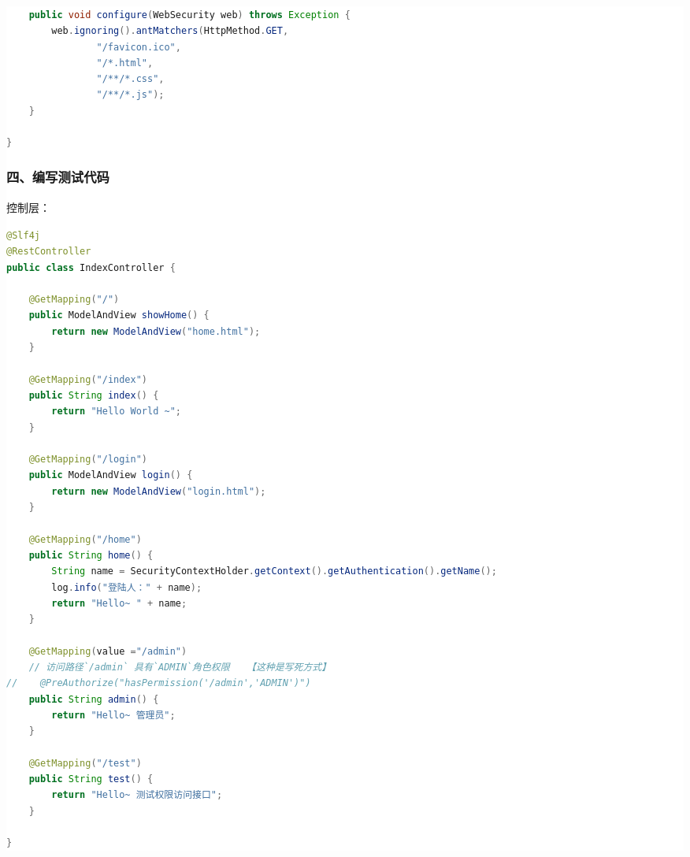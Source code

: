 ```java
    public void configure(WebSecurity web) throws Exception {
        web.ignoring().antMatchers(HttpMethod.GET,
                "/favicon.ico",
                "/*.html",
                "/**/*.css",
                "/**/*.js");
    }

}
```

### 四、编写测试代码

控制层：

```java
@Slf4j
@RestController
public class IndexController {

    @GetMapping("/")
    public ModelAndView showHome() {
        return new ModelAndView("home.html");
    }

    @GetMapping("/index")
    public String index() {
        return "Hello World ~";
    }

    @GetMapping("/login")
    public ModelAndView login() {
        return new ModelAndView("login.html");
    }

    @GetMapping("/home")
    public String home() {
        String name = SecurityContextHolder.getContext().getAuthentication().getName();
        log.info("登陆人：" + name);
        return "Hello~ " + name;
    }

    @GetMapping(value ="/admin")
    // 访问路径`/admin` 具有`ADMIN`角色权限   【这种是写死方式】
//    @PreAuthorize("hasPermission('/admin','ADMIN')")
    public String admin() {
        return "Hello~ 管理员";
    }

    @GetMapping("/test")
    public String test() {
        return "Hello~ 测试权限访问接口";
    }
    
}
```
